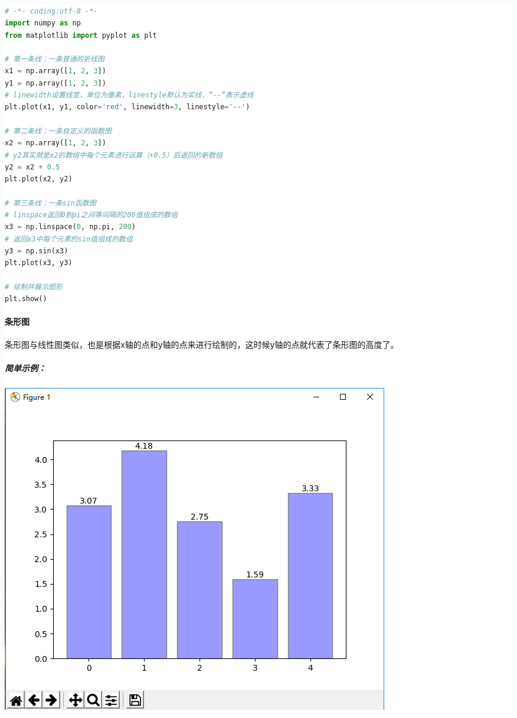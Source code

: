 ```py
# -*- coding:utf-8 -*-
import numpy as np
from matplotlib import pyplot as plt

# 第一条线：一条普通的折线图
x1 = np.array([1, 2, 3])
y1 = np.array([1, 2, 3])
# linewidth设置线宽，单位为像素，linestyle默认为实线，“--”表示虚线
plt.plot(x1, y1, color='red', linewidth=3, linestyle='--')

# 第二条线：一条自定义的函数图
x2 = np.array([1, 2, 3])
# y2其实就是x2的数组中每个元素进行运算（+0.5）后返回的新数组
y2 = x2 + 0.5
plt.plot(x2, y2)

# 第三条线：一条sin函数图
# linspace返回0到pi之间等间隔的200值组成的数组
x3 = np.linspace(0, np.pi, 200)
# 返回x3中每个元素的sin值组成的数组
y3 = np.sin(x3)
plt.plot(x3, y3)

# 绘制并展示图形
plt.show()
```

#### 条形图

条形图与线性图类似，也是根据x轴的点和y轴的点来进行绘制的，这时候y轴的点就代表了条形图的高度了。

##### 简单示例：

![](/assets/bars_chart.png)
